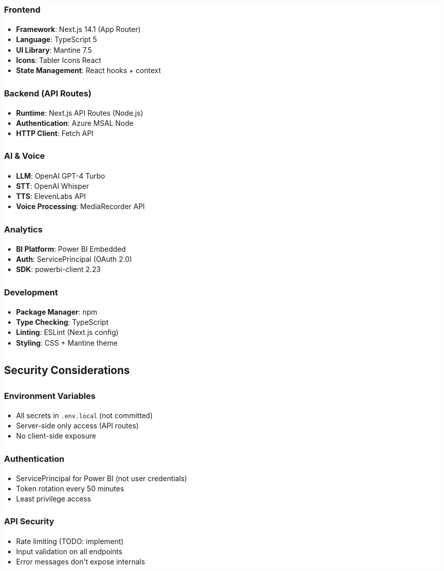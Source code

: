 ### Frontend

- **Framework**: Next.js 14.1 (App Router)
- **Language**: TypeScript 5
- **UI Library**: Mantine 7.5
- **Icons**: Tabler Icons React
- **State Management**: React hooks + context

### Backend (API Routes)

- **Runtime**: Next.js API Routes (Node.js)
- **Authentication**: Azure MSAL Node
- **HTTP Client**: Fetch API

### AI & Voice

- **LLM**: OpenAI GPT-4 Turbo
- **STT**: OpenAI Whisper
- **TTS**: ElevenLabs API
- **Voice Processing**: MediaRecorder API

### Analytics

- **BI Platform**: Power BI Embedded
- **Auth**: ServicePrincipal (OAuth 2.0)
- **SDK**: powerbi-client 2.23

### Development

- **Package Manager**: npm
- **Type Checking**: TypeScript
- **Linting**: ESLint (Next.js config)
- **Styling**: CSS + Mantine theme

## Security Considerations

### Environment Variables

- All secrets in `.env.local` (not committed)
- Server-side only access (API routes)
- No client-side exposure

### Authentication

- ServicePrincipal for Power BI (not user credentials)
- Token rotation every 50 minutes
- Least privilege access

### API Security

- Rate limiting (TODO: implement)
- Input validation on all endpoints
- Error messages don't expose internals
